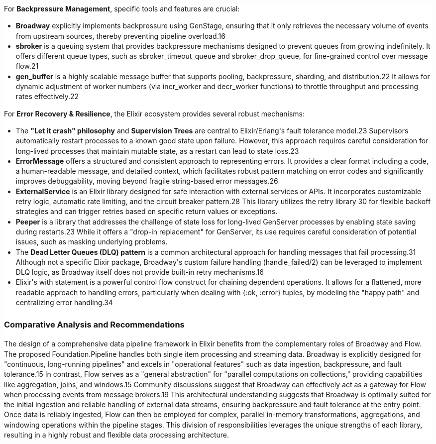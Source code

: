 For **Backpressure Management**, specific tools and features are crucial:

* **Broadway** explicitly implements backpressure using GenStage, ensuring that it only retrieves the necessary volume of events from upstream sources, thereby preventing pipeline overload.16  
* **sbroker** is a queuing system that provides backpressure mechanisms designed to prevent queues from growing indefinitely. It offers different queue types, such as sbroker\_timeout\_queue and sbroker\_drop\_queue, for fine-grained control over message flow.21  
* **gen\_buffer** is a highly scalable message buffer that supports pooling, backpressure, sharding, and distribution.22 It allows for dynamic adjustment of worker numbers (via incr\_worker and decr\_worker functions) to throttle throughput and processing rates effectively.22

For **Error Recovery & Resilience**, the Elixir ecosystem provides several robust mechanisms:

* The **"Let it crash" philosophy** and **Supervision Trees** are central to Elixir/Erlang's fault tolerance model.23 Supervisors automatically restart processes to a known good state upon failure. However, this approach requires careful consideration for long-lived processes that maintain mutable state, as a restart can lead to state loss.23  
* **ErrorMessage** offers a structured and consistent approach to representing errors. It provides a clear format including a code, a human-readable message, and detailed context, which facilitates robust pattern matching on error codes and significantly improves debuggability, moving beyond fragile string-based error messages.26  
* **ExternalService** is an Elixir library designed for safe interaction with external services or APIs. It incorporates customizable retry logic, automatic rate limiting, and the circuit breaker pattern.28 This library utilizes the retry library 30 for flexible backoff strategies and can trigger retries based on specific return values or exceptions.  
* **Peeper** is a library that addresses the challenge of state loss for long-lived GenServer processes by enabling state saving during restarts.23 While it offers a "drop-in replacement" for GenServer, its use requires careful consideration of potential issues, such as masking underlying problems.  
* The **Dead Letter Queues (DLQ) pattern** is a common architectural approach for handling messages that fail processing.31 Although not a specific Elixir package, Broadway's custom failure handling (handle\_failed/2) can be leveraged to implement DLQ logic, as Broadway itself does not provide built-in retry mechanisms.16  
* Elixir's with statement is a powerful control flow construct for chaining dependent operations. It allows for a flattened, more readable approach to handling errors, particularly when dealing with {:ok, :error} tuples, by modeling the "happy path" and centralizing error handling.34

### **Comparative Analysis and Recommendations**

The design of a comprehensive data pipeline framework in Elixir benefits from the complementary roles of Broadway and Flow. The proposed Foundation.Pipeline handles both single item processing and streaming data. Broadway is explicitly designed for "continuous, long-running pipelines" and excels in "operational features" such as data ingestion, backpressure, and fault tolerance.15 In contrast, Flow serves as a "general abstraction" for "parallel computations on collections," providing capabilities like aggregation, joins, and windows.15 Community discussions suggest that Broadway can effectively act as a gateway for Flow when processing events from message brokers.19 This architectural understanding suggests that Broadway is optimally suited for the initial ingestion and reliable handling of external data streams, ensuring backpressure and fault tolerance at the entry point. Once data is reliably ingested, Flow can then be employed for complex, parallel in-memory transformations, aggregations, and windowing operations within the pipeline stages. This division of responsibilities leverages the unique strengths of each library, resulting in a highly robust and flexible data processing architecture.
